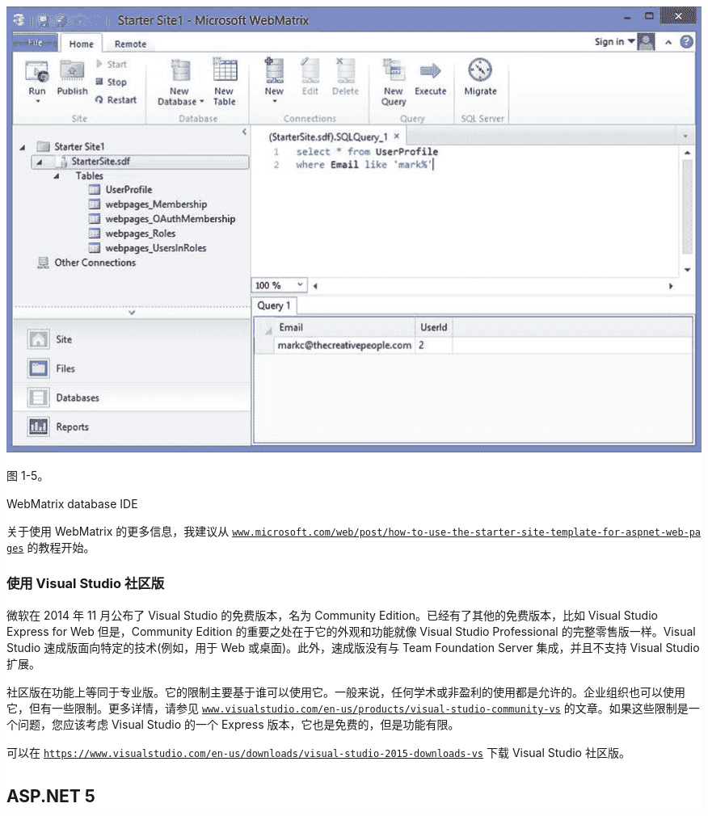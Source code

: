 ![A978-1-4842-1147-2_1_Fig5_HTML.jpg](img/A978-1-4842-1147-2_1_Fig5_HTML.jpg)

图 1-5。

WebMatrix database IDE

关于使用 WebMatrix 的更多信息，我建议从 [`www.microsoft.com/web/post/how-to-use-the-starter-site-template-for-aspnet-web-pages`](http://www.microsoft.com/web/post/how-to-use-the-starter-site-template-for-aspnet-web-pages) 的教程开始。

### 使用 Visual Studio 社区版

微软在 2014 年 11 月公布了 Visual Studio 的免费版本，名为 Community Edition。已经有了其他的免费版本，比如 Visual Studio Express for Web 但是，Community Edition 的重要之处在于它的外观和功能就像 Visual Studio Professional 的完整零售版一样。Visual Studio 速成版面向特定的技术(例如，用于 Web 或桌面)。此外，速成版没有与 Team Foundation Server 集成，并且不支持 Visual Studio 扩展。

社区版在功能上等同于专业版。它的限制主要基于谁可以使用它。一般来说，任何学术或非盈利的使用都是允许的。企业组织也可以使用它，但有一些限制。更多详情，请参见 [`www.visualstudio.com/en-us/products/visual-studio-community-vs`](http://www.visualstudio.com/en-us/products/visual-studio-community-vs) 的文章。如果这些限制是一个问题，您应该考虑 Visual Studio 的一个 Express 版本，它也是免费的，但是功能有限。

可以在 [`https://www.visualstudio.com/en-us/downloads/visual-studio-2015-downloads-vs`](https://www.visualstudio.com/en-us/downloads/visual-studio-2015-downloads-vs) 下载 Visual Studio 社区版。

## ASP.NET 5
